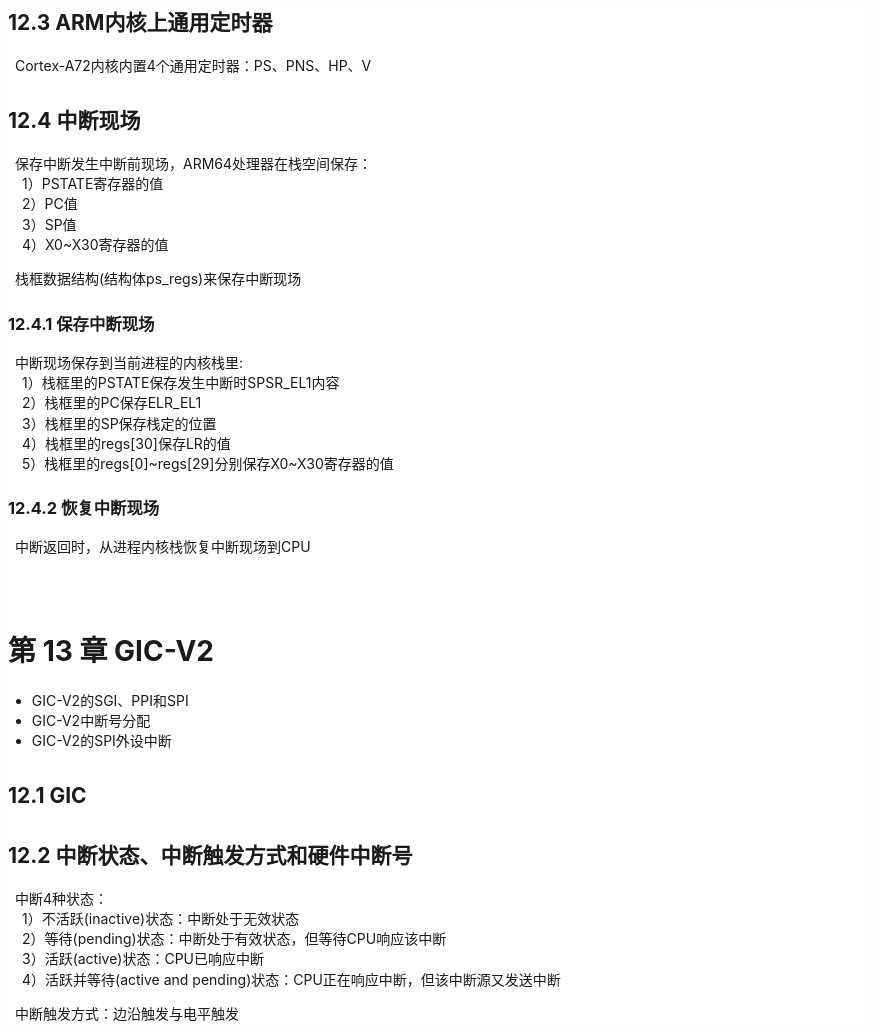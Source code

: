 
## 12.3 ARM内核上通用定时器

&ensp;Cortex-A72内核内置4个通用定时器：PS、PNS、HP、V

## 12.4 中断现场

&ensp;保存中断发生中断前现场，ARM64处理器在栈空间保存： <br>
&emsp;1）PSTATE寄存器的值  <br>
&emsp;2）PC值  <br>
&emsp;3）SP值  <br>
&emsp;4）X0~X30寄存器的值  <br>

&ensp;栈框数据结构(结构体ps_regs)来保存中断现场  <br>

### 12.4.1 保存中断现场

&ensp;中断现场保存到当前进程的内核栈里:  <br>
&emsp;1）栈框里的PSTATE保存发生中断时SPSR_EL1内容  <br>
&emsp;2）栈框里的PC保存ELR_EL1  <br>
&emsp;3）栈框里的SP保存栈定的位置  <br>
&emsp;4）栈框里的regs[30]保存LR的值    <br>
&emsp;5）栈框里的regs[0]~regs[29]分别保存X0~X30寄存器的值  <br>

### 12.4.2 恢复中断现场

&ensp;中断返回时，从进程内核栈恢复中断现场到CPU


<br>


# 第 13 章 GIC-V2

- GIC-V2的SGI、PPI和SPI
- GIC-V2中断号分配
- GIC-V2的SPI外设中断


## 12.1 GIC


## 12.2 中断状态、中断触发方式和硬件中断号


&ensp;中断4种状态： <br>
&emsp;1）不活跃(inactive)状态：中断处于无效状态  <br>
&emsp;2）等待(pending)状态：中断处于有效状态，但等待CPU响应该中断  <br>
&emsp;3）活跃(active)状态：CPU已响应中断  <br>
&emsp;4）活跃并等待(active and pending)状态：CPU正在响应中断，但该中断源又发送中断  <br>

&ensp;中断触发方式：边沿触发与电平触发  <br>

